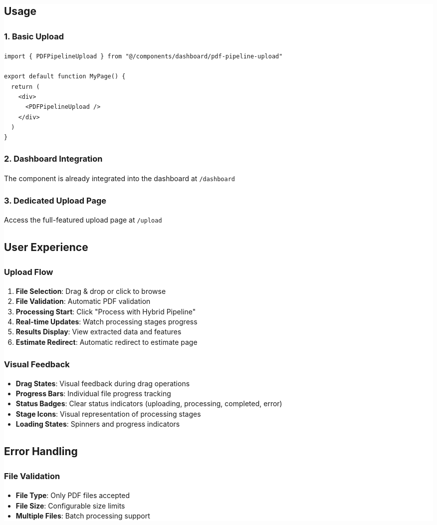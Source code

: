 ## Usage

### 1. Basic Upload

```tsx
import { PDFPipelineUpload } from "@/components/dashboard/pdf-pipeline-upload"

export default function MyPage() {
  return (
    <div>
      <PDFPipelineUpload />
    </div>
  )
}
```

### 2. Dashboard Integration

The component is already integrated into the dashboard at `/dashboard`

### 3. Dedicated Upload Page

Access the full-featured upload page at `/upload`

## User Experience

### Upload Flow

1. **File Selection**: Drag & drop or click to browse
2. **File Validation**: Automatic PDF validation
3. **Processing Start**: Click "Process with Hybrid Pipeline"
4. **Real-time Updates**: Watch processing stages progress
5. **Results Display**: View extracted data and features
6. **Estimate Redirect**: Automatic redirect to estimate page

### Visual Feedback

- **Drag States**: Visual feedback during drag operations
- **Progress Bars**: Individual file progress tracking
- **Status Badges**: Clear status indicators (uploading, processing, completed, error)
- **Stage Icons**: Visual representation of processing stages
- **Loading States**: Spinners and progress indicators

## Error Handling

### File Validation

- **File Type**: Only PDF files accepted
- **File Size**: Configurable size limits
- **Multiple Files**: Batch processing support

